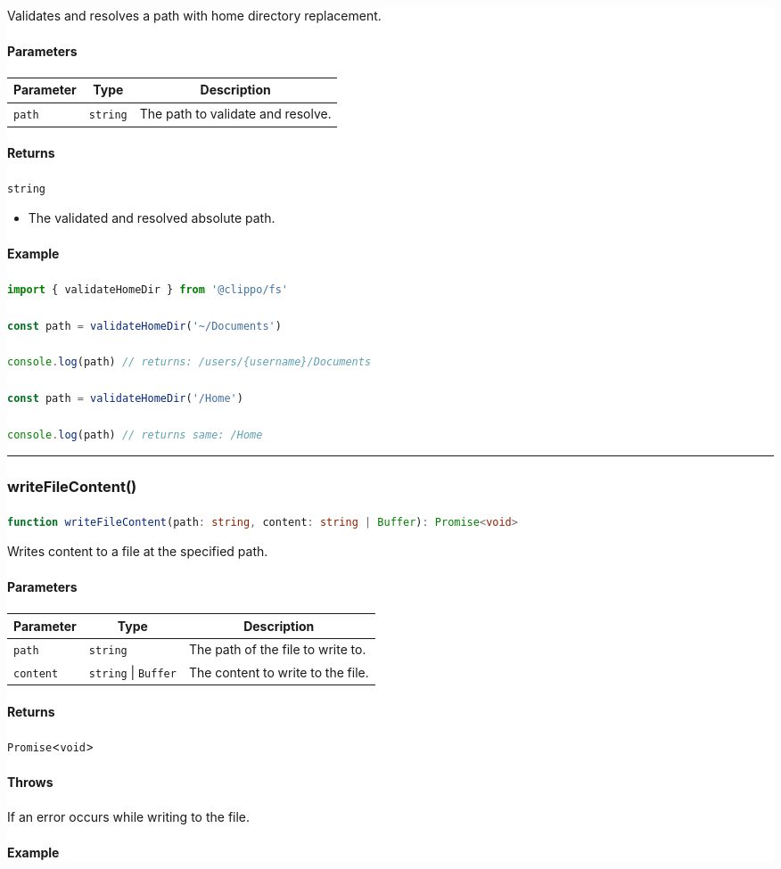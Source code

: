 Validates and resolves a path with home directory replacement.

#### Parameters

| Parameter | Type | Description |
| ------ | ------ | ------ |
| `path` | `string` | The path to validate and resolve. |

#### Returns

`string`

- The validated and resolved absolute path.

#### Example

```ts
import { validateHomeDir } from '@clippo/fs'

const path = validateHomeDir('~/Documents') 

console.log(path) // returns: /users/{username}/Documents

const path = validateHomeDir('/Home') 

console.log(path) // returns same: /Home
```

***

### writeFileContent()

```ts
function writeFileContent(path: string, content: string | Buffer): Promise<void>
```

Writes content to a file at the specified path.

#### Parameters

| Parameter | Type | Description |
| ------ | ------ | ------ |
| `path` | `string` | The path of the file to write to. |
| `content` | `string` \| `Buffer` | The content to write to the file. |

#### Returns

`Promise`\<`void`\>

#### Throws

If an error occurs while writing to the file.

#### Example
